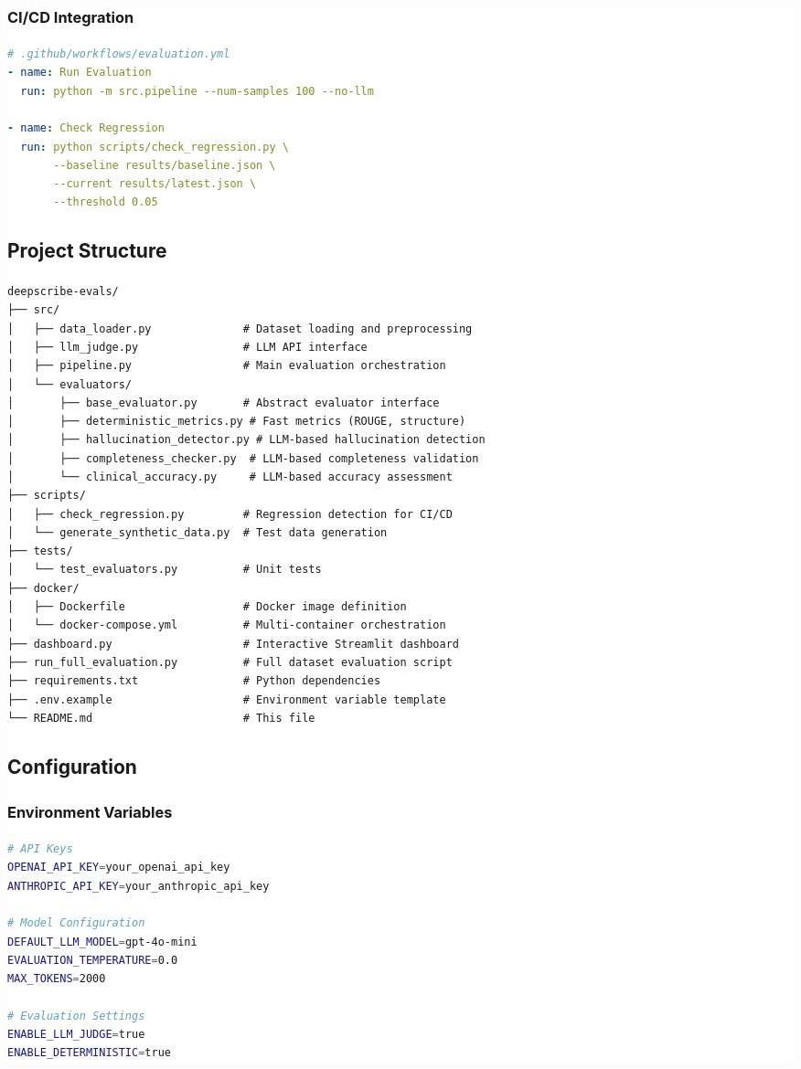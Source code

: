 ### CI/CD Integration

```yaml
# .github/workflows/evaluation.yml
- name: Run Evaluation
  run: python -m src.pipeline --num-samples 100 --no-llm

- name: Check Regression
  run: python scripts/check_regression.py \
       --baseline results/baseline.json \
       --current results/latest.json \
       --threshold 0.05
```

## Project Structure

```
deepscribe-evals/
├── src/
│   ├── data_loader.py              # Dataset loading and preprocessing
│   ├── llm_judge.py                # LLM API interface
│   ├── pipeline.py                 # Main evaluation orchestration
│   └── evaluators/
│       ├── base_evaluator.py       # Abstract evaluator interface
│       ├── deterministic_metrics.py # Fast metrics (ROUGE, structure)
│       ├── hallucination_detector.py # LLM-based hallucination detection
│       ├── completeness_checker.py  # LLM-based completeness validation
│       └── clinical_accuracy.py     # LLM-based accuracy assessment
├── scripts/
│   ├── check_regression.py         # Regression detection for CI/CD
│   └── generate_synthetic_data.py  # Test data generation
├── tests/
│   └── test_evaluators.py          # Unit tests
├── docker/
│   ├── Dockerfile                  # Docker image definition
│   └── docker-compose.yml          # Multi-container orchestration
├── dashboard.py                    # Interactive Streamlit dashboard
├── run_full_evaluation.py          # Full dataset evaluation script
├── requirements.txt                # Python dependencies
├── .env.example                    # Environment variable template
└── README.md                       # This file
```

## Configuration

### Environment Variables

```bash
# API Keys
OPENAI_API_KEY=your_openai_api_key
ANTHROPIC_API_KEY=your_anthropic_api_key

# Model Configuration
DEFAULT_LLM_MODEL=gpt-4o-mini
EVALUATION_TEMPERATURE=0.0
MAX_TOKENS=2000

# Evaluation Settings
ENABLE_LLM_JUDGE=true
ENABLE_DETERMINISTIC=true
```
